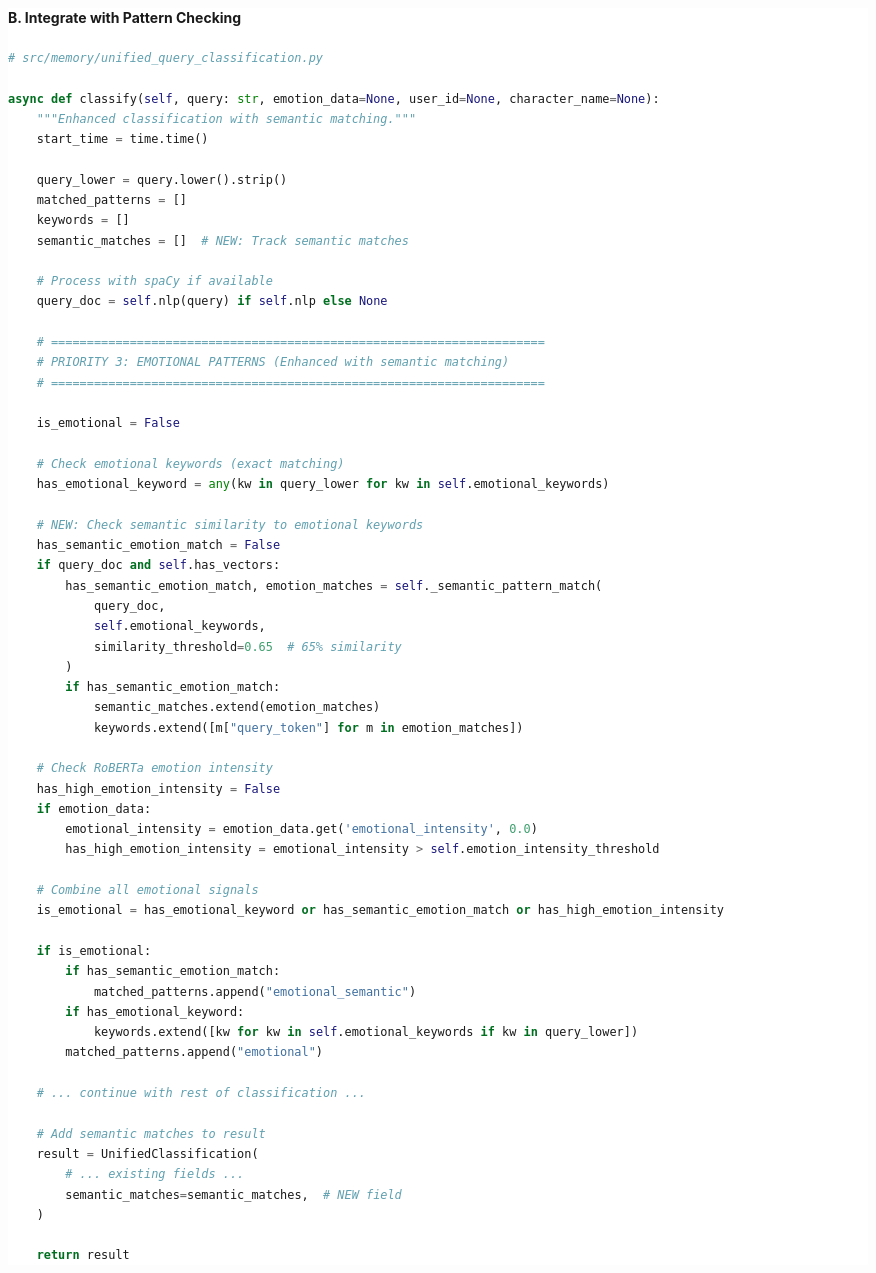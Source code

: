 #### **B. Integrate with Pattern Checking**
```python
# src/memory/unified_query_classification.py

async def classify(self, query: str, emotion_data=None, user_id=None, character_name=None):
    """Enhanced classification with semantic matching."""
    start_time = time.time()
    
    query_lower = query.lower().strip()
    matched_patterns = []
    keywords = []
    semantic_matches = []  # NEW: Track semantic matches
    
    # Process with spaCy if available
    query_doc = self.nlp(query) if self.nlp else None
    
    # =====================================================================
    # PRIORITY 3: EMOTIONAL PATTERNS (Enhanced with semantic matching)
    # =====================================================================
    
    is_emotional = False
    
    # Check emotional keywords (exact matching)
    has_emotional_keyword = any(kw in query_lower for kw in self.emotional_keywords)
    
    # NEW: Check semantic similarity to emotional keywords
    has_semantic_emotion_match = False
    if query_doc and self.has_vectors:
        has_semantic_emotion_match, emotion_matches = self._semantic_pattern_match(
            query_doc,
            self.emotional_keywords,
            similarity_threshold=0.65  # 65% similarity
        )
        if has_semantic_emotion_match:
            semantic_matches.extend(emotion_matches)
            keywords.extend([m["query_token"] for m in emotion_matches])
    
    # Check RoBERTa emotion intensity
    has_high_emotion_intensity = False
    if emotion_data:
        emotional_intensity = emotion_data.get('emotional_intensity', 0.0)
        has_high_emotion_intensity = emotional_intensity > self.emotion_intensity_threshold
    
    # Combine all emotional signals
    is_emotional = has_emotional_keyword or has_semantic_emotion_match or has_high_emotion_intensity
    
    if is_emotional:
        if has_semantic_emotion_match:
            matched_patterns.append("emotional_semantic")
        if has_emotional_keyword:
            keywords.extend([kw for kw in self.emotional_keywords if kw in query_lower])
        matched_patterns.append("emotional")
    
    # ... continue with rest of classification ...
    
    # Add semantic matches to result
    result = UnifiedClassification(
        # ... existing fields ...
        semantic_matches=semantic_matches,  # NEW field
    )
    
    return result
```